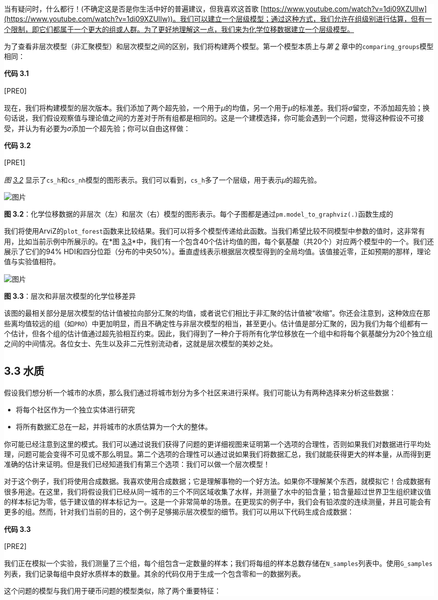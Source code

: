 当有疑问时，什么都行！(不确定这是否是你生活中好的普遍建议，但我喜欢这首歌 [https://www.youtube.com/watch?v=1di09XZUlIw](https://www.youtube.com/watch?v=1di09XZUlIw))。我们可以建立一个层级模型；通过这种方式，我们允许在组级别进行估算，但有一个限制，即它们都属于一个更大的组或人群。为了更好地理解这一点，我们来为化学位移数据建立一个层级模型。

为了查看非层次模型（非汇聚模型）和层次模型之间的区别，我们将构建两个模型。第一个模型本质上与*第 [2](CH02.xhtml#x1-440002)* 章中的`comparing_groups`模型相同：

**代码 3.1**

[PRE0]

现在，我们将构建模型的层次版本。我们添加了两个超先验，一个用于*μ*的均值，另一个用于*μ*的标准差。我们将*σ*留空，不添加超先验；换句话说，我们假设观察值与理论值之间的方差对于所有组都是相同的。这是一个建模选择，你可能会遇到一个问题，觉得这种假设不可接受，并认为有必要为*σ*添加一个超先验；你可以自由这样做：

**代码 3.2**

[PRE1]

*图 [3.2](#x1-69030r2)* 显示了`cs_h`和`cs_nh`模型的图形表示。我们可以看到，`cs_h`多了一个层级，用于表示*μ*的超先验。

![图片](img/file88.png)

**图 3.2**：化学位移数据的非层次（左）和层次（右）模型的图形表示。每个子图都是通过`pm.model_to_graphviz(.)`函数生成的

我们将使用ArviZ的`plot_forest`函数来比较结果。我们可以将多个模型传递给此函数。当我们希望比较不同模型中参数的值时，这非常有用，比如当前示例中所展示的。在*图 [3.3](#x1-69031r3)*中，我们有一个包含40个估计均值的图，每个氨基酸（共20个）对应两个模型中的一个。我们还展示了它们的94% HDI和四分位距（分布的中央50%）。垂直虚线表示根据层次模型得到的全局均值。该值接近零，正如预期的那样，理论值与实验值相符。

![图片](img/file89.png)

**图 3.3**：层次和非层次模型的化学位移差异

该图的最相关部分是层次模型的估计值被拉向部分汇聚的均值，或者说它们相比于非汇聚的估计值被“收缩”。你还会注意到，这种效应在那些离均值较远的组（如`PRO`）中更加明显，而且不确定性与非层次模型的相当，甚至更小。估计值是部分汇聚的，因为我们为每个组都有一个估计，但各个组的估计值通过超先验相互约束。因此，我们得到了一种介于将所有化学位移放在一个组中和将每个氨基酸分为20个独立组之间的中间情况。各位女士、先生以及非二元性别流动者，这就是层次模型的美妙之处。

## 3.3 水质

假设我们想分析一个城市的水质，那么我们通过将城市划分为多个社区来进行采样。我们可能认为有两种选择来分析这些数据：

+   将每个社区作为一个独立实体进行研究

+   将所有数据汇总在一起，并将城市的水质估算为一个大的整体。

你可能已经注意到这里的模式。我们可以通过说我们获得了问题的更详细视图来证明第一个选项的合理性，否则如果我们对数据进行平均处理，问题可能会变得不可见或不那么明显。第二个选项的合理性可以通过说如果我们将数据汇总，我们就能获得更大的样本量，从而得到更准确的估计来证明。但是我们已经知道我们有第三个选项：我们可以做一个层次模型！

对于这个例子，我们将使用合成数据。我喜欢使用合成数据；它是理解事物的一个好方法。如果你不理解某个东西，就模拟它！合成数据有很多用途。在这里，我们将假设我们已经从同一城市的三个不同区域收集了水样，并测量了水中的铅含量；铅含量超过世界卫生组织建议值的样本标记为零，低于建议值的样本标记为一。这是一个非常简单的场景。在更现实的例子中，我们会有铅浓度的连续测量，并且可能会有更多的组。然而，针对我们当前的目的，这个例子足够揭示层次模型的细节。我们可以用以下代码生成合成数据：

**代码 3.3**

[PRE2]

我们正在模拟一个实验，我们测量了三个组，每个组包含一定数量的样本；我们将每组的样本总数存储在`N_samples`列表中。使用`G_samples`列表，我们记录每组中良好水质样本的数量。其余的代码仅用于生成一个包含零和一的数据列表。

这个问题的模型与我们用于硬币问题的模型类似，除了两个重要特征：
